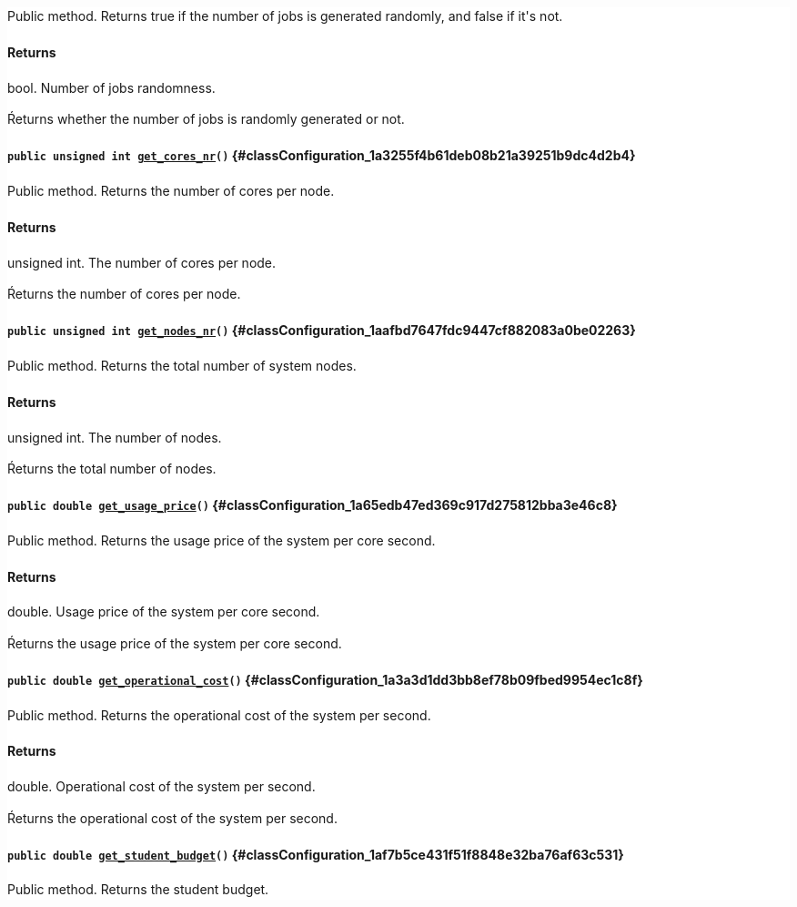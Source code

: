 Public method. Returns true if the number of jobs is generated randomly, and false if it's not.

#### Returns
bool. Number of jobs randomness.

Ŕeturns whether the number of jobs is randomly generated or not.

#### `public unsigned int `[`get_cores_nr`](#classConfiguration_1a3255f4b61deb08b21a39251b9dc4d2b4)`()` {#classConfiguration_1a3255f4b61deb08b21a39251b9dc4d2b4}

Public method. Returns the number of cores per node.

#### Returns
unsigned int. The number of cores per node.

Ŕeturns the number of cores per node.

#### `public unsigned int `[`get_nodes_nr`](#classConfiguration_1aafbd7647fdc9447cf882083a0be02263)`()` {#classConfiguration_1aafbd7647fdc9447cf882083a0be02263}

Public method. Returns the total number of system nodes.

#### Returns
unsigned int. The number of nodes.

Ŕeturns the total number of nodes.

#### `public double `[`get_usage_price`](#classConfiguration_1a65edb47ed369c917d275812bba3e46c8)`()` {#classConfiguration_1a65edb47ed369c917d275812bba3e46c8}

Public method. Returns the usage price of the system per core second.

#### Returns
double. Usage price of the system per core second.

Ŕeturns the usage price of the system per core second.

#### `public double `[`get_operational_cost`](#classConfiguration_1a3a3d1dd3bb8ef78b09fbed9954ec1c8f)`()` {#classConfiguration_1a3a3d1dd3bb8ef78b09fbed9954ec1c8f}

Public method. Returns the operational cost of the system per second.

#### Returns
double. Operational cost of the system per second.

Ŕeturns the operational cost of the system per second.

#### `public double `[`get_student_budget`](#classConfiguration_1af7b5ce431f51f8848e32ba76af63c531)`()` {#classConfiguration_1af7b5ce431f51f8848e32ba76af63c531}

Public method. Returns the student budget.
